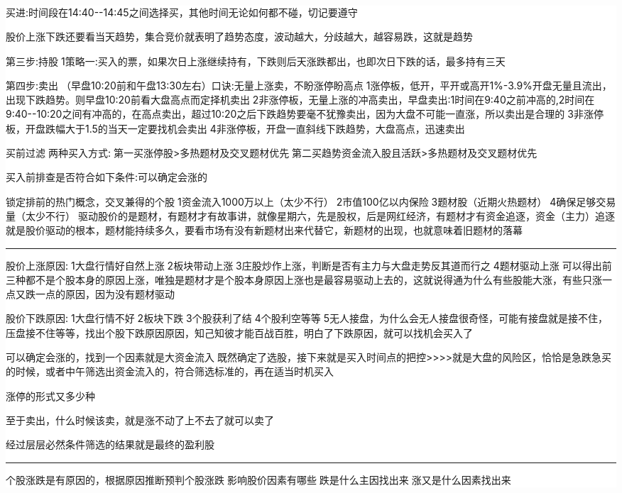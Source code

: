 买进:时间段在14:40--14:45之间选择买，其他时间无论如何都不碰，切记要遵守

股价上涨下跌还要看当天趋势，集合竞价就表明了趋势态度，波动越大，分歧越大，越容易跌，这就是趋势



第三步:持股
1策略一:买入的票，如果次日上涨继续持有，下跌则后天涨跌都出，也即次日下跌的话，最多持有三天


第四步:卖出 （早盘10:20前和午盘13:30左右）口诀:无量上涨卖，不盼涨停盼高点
1涨停板，低开，平开或高开1%-3.9%开盘无量且流出，出现下跌趋势。则早盘10:20前看大盘高点而定择机卖出
2非涨停板，无量上涨的冲高卖出，早盘卖出:1时间在9:40之前冲高的,2时间在9:40--10:20之间有冲高的，在高点卖出，超过10:20之后下跌趋势要毫不犹豫卖出，因为大盘不可能一直涨，所以卖出是合理的
3非涨停板，开盘跌幅大于1.5的当天一定要找机会卖出
4非涨停板，开盘一直斜线下跌趋势，大盘高点，迅速卖出




买前过滤
两种买入方式:
第一买涨停股>多热题材及交叉题材优先
第二买趋势资金流入股且活跃>多热题材及交叉题材优先

买入前排查是否符合如下条件:可以确定会涨的

锁定排前的热门概念，交叉兼得的个股
1资金流入1000万以上（太少不行）
2市值100亿以内保险
3题材股（近期火热题材）
4确保足够交易量（太少不行）
驱动股价的是题材，有题材才有故事讲，就像星期六，先是股权，后是网红经济，有题材才有资金追逐，资金（主力）追逐就是股价驱动的根本，题材能持续多久，要看市场有没有新题材出来代替它，新题材的出现，也就意味着旧题材的落幕 
********

股价上涨原因:
1大盘行情好自然上涨
2板块带动上涨
3庄股炒作上涨，判断是否有主力与大盘走势反其道而行之
4题材驱动上涨
可以得出前三种都不是个股本身的原因上涨，唯独是题材才是个股本身原因上涨也是最容易驱动上去的，这就说得通为什么有些股能大涨，有些只涨一点又跌一点的原因，因为没有题材驱动

股价下跌原因:
1大盘行情不好
2板块下跌
3个股获利了结
4个股利空等等
5无人接盘，为什么会无人接盘很奇怪，可能有接盘就是接不住，压盘接不住等等，找出个股下跌原因原因，知己知彼才能百战百胜，明白了下跌原因，就可以找机会买入了

可以确定会涨的，找到一个因素就是大资金流入
既然确定了选股，接下来就是买入时间点的把控>>>>就是大盘的风险区，恰恰是急跌急买的时候，或者中午筛选出资金流入的，符合筛选标准的，再在适当时机买入

涨停的形式又多少种

至于卖出，什么时候该卖，就是涨不动了上不去了就可以卖了

经过层层必然条件筛选的结果就是最终的盈利股
************
个股涨跌是有原因的，根据原因推断预判个股涨跌
影响股价因素有哪些
跌是什么主因找出来
涨又是什么因素找出来
